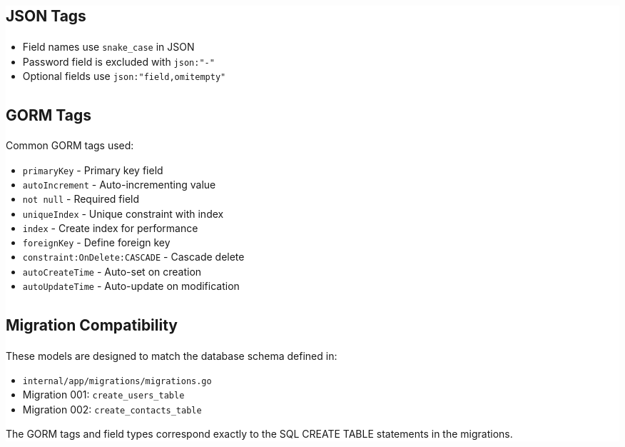 ## JSON Tags

- Field names use `snake_case` in JSON
- Password field is excluded with `json:"-"`
- Optional fields use `json:"field,omitempty"`

## GORM Tags

Common GORM tags used:

- `primaryKey` - Primary key field
- `autoIncrement` - Auto-incrementing value
- `not null` - Required field
- `uniqueIndex` - Unique constraint with index
- `index` - Create index for performance
- `foreignKey` - Define foreign key
- `constraint:OnDelete:CASCADE` - Cascade delete
- `autoCreateTime` - Auto-set on creation
- `autoUpdateTime` - Auto-update on modification

## Migration Compatibility

These models are designed to match the database schema defined in:
- `internal/app/migrations/migrations.go`
- Migration 001: `create_users_table`
- Migration 002: `create_contacts_table`

The GORM tags and field types correspond exactly to the SQL CREATE TABLE statements in the migrations.
